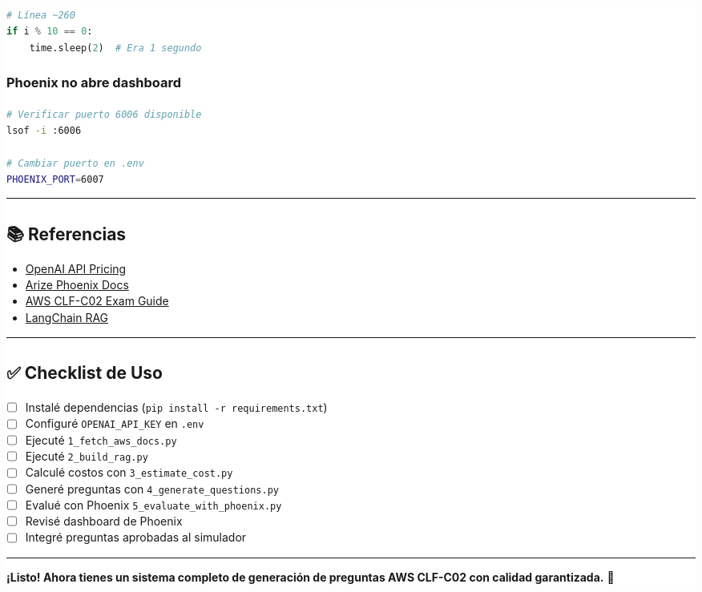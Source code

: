 ```python
# Línea ~260
if i % 10 == 0:
    time.sleep(2)  # Era 1 segundo
```

### Phoenix no abre dashboard
```bash
# Verificar puerto 6006 disponible
lsof -i :6006

# Cambiar puerto en .env
PHOENIX_PORT=6007
```

---

## 📚 Referencias

- [OpenAI API Pricing](https://openai.com/api/pricing/)
- [Arize Phoenix Docs](https://arize.com/docs/phoenix/)
- [AWS CLF-C02 Exam Guide](https://d1.awsstatic.com/training-and-certification/docs-cloud-practitioner/AWS-Certified-Cloud-Practitioner_Exam-Guide.pdf)
- [LangChain RAG](https://python.langchain.com/docs/use_cases/question_answering/)

---

## ✅ Checklist de Uso

- [ ] Instalé dependencias (`pip install -r requirements.txt`)
- [ ] Configuré `OPENAI_API_KEY` en `.env`
- [ ] Ejecuté `1_fetch_aws_docs.py`
- [ ] Ejecuté `2_build_rag.py`
- [ ] Calculé costos con `3_estimate_cost.py`
- [ ] Generé preguntas con `4_generate_questions.py`
- [ ] Evalué con Phoenix `5_evaluate_with_phoenix.py`
- [ ] Revisé dashboard de Phoenix
- [ ] Integré preguntas aprobadas al simulador

---

**¡Listo! Ahora tienes un sistema completo de generación de preguntas AWS CLF-C02 con calidad garantizada.** 🚀
